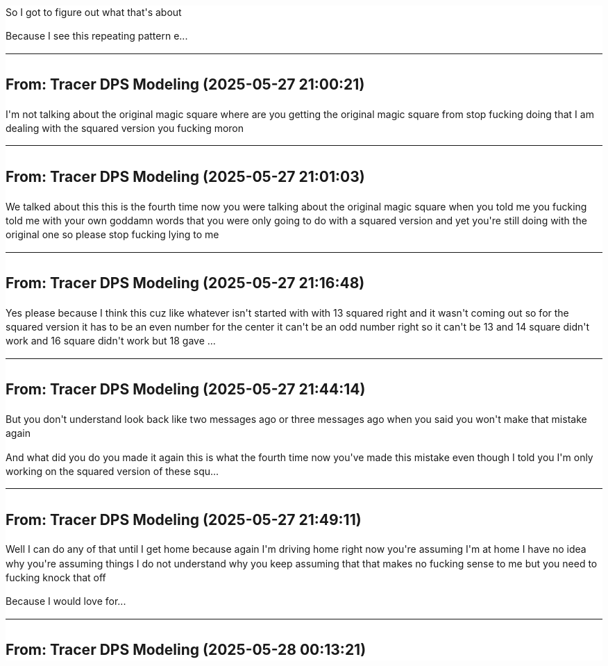 So I got to figure out what that's about 

Because I see this repeating pattern e...

---

## From: Tracer DPS Modeling (2025-05-27 21:00:21)

I'm not talking about the original magic square where are you getting the original magic square from stop fucking doing that I am dealing with the squared version you fucking moron

---

## From: Tracer DPS Modeling (2025-05-27 21:01:03)

We talked about this this is the fourth time now you were talking about the original magic square when you told me you fucking told me with your own goddamn words that you were only going to do with a squared version and yet you're still doing with the original one so please stop fucking lying to me

---

## From: Tracer DPS Modeling (2025-05-27 21:16:48)

Yes please because I think this cuz like whatever isn't started with with 13 squared right and it wasn't coming out so for the squared version it has to be an even number for the center it can't be an odd number right so it can't be 13 and 14 square didn't work and 16 square didn't work but 18 gave ...

---

## From: Tracer DPS Modeling (2025-05-27 21:44:14)

But you don't understand look back like two messages ago or three messages ago when you said you won't make that mistake again 

And what did you do you made it again this is what the fourth time now you've made this mistake even though I told you I'm only working on the squared version of these squ...

---

## From: Tracer DPS Modeling (2025-05-27 21:49:11)

Well I can do any of that until I get home because again I'm driving home right now you're assuming I'm at home I have no idea why you're assuming things I do not understand why you keep assuming that that makes no fucking sense to me but you need to fucking knock that off 

Because I would love for...

---

## From: Tracer DPS Modeling (2025-05-28 00:13:21)
